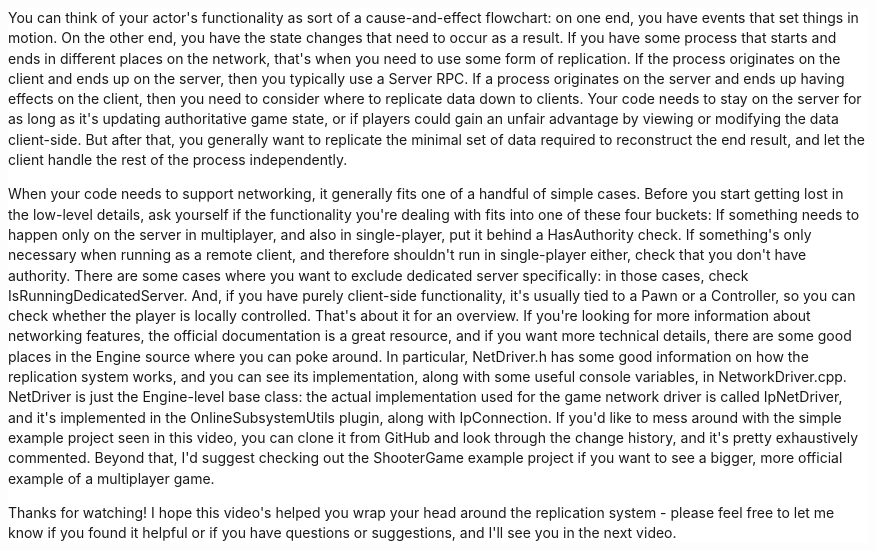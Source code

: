 You can think of your actor's functionality as sort of a cause-and-effect flowchart: on one end, you have events that set things in motion. On the other end, you have the state changes that need to occur as a result. If you have some process that starts and ends in different places on the network, that's when you need to use some form of replication. If the process originates on the client and ends up on the server, then you typically use a Server RPC. If a process originates on the server and ends up having effects on the client, then you need to consider where to replicate data down to clients.
Your code needs to stay on the server for  as long as it's updating authoritative game state, or if players could gain an unfair advantage by viewing or modifying the data client-side. But after that, you generally want to replicate the minimal set of data required to reconstruct the end result, and let the client handle the rest of the process independently.

When your code needs to support networking, it generally fits one of a handful of simple cases. Before you start getting lost in the low-level details, ask yourself if the functionality you're dealing with fits into one of these four buckets:
If something needs to happen only on the server in multiplayer, and also in single-player, put it behind a HasAuthority check.
If something's only necessary when running as a remote client, and therefore shouldn't run in single-player either, check that you don't have authority.
There are some cases where you want to exclude dedicated server specifically: in those cases, check IsRunningDedicatedServer. 
And, if you have purely client-side functionality, it's usually tied to a Pawn or a Controller, so you can check whether the player is locally controlled.
That's about it for an overview.
If you're looking for more information about networking features, the official documentation is a great resource, and if you want more technical details, there are some good places in the Engine source where you can poke around. 
In particular, NetDriver.h has some good information on how the replication system works, and you can see its implementation, along with some useful console variables, in NetworkDriver.cpp. NetDriver is just the Engine-level base class: the actual implementation used for the game network driver is called IpNetDriver, and it's implemented in the OnlineSubsystemUtils plugin, along with IpConnection. If you'd like to mess around with the simple example project seen in this video, you can clone it from GitHub and look through the change history, and it's pretty exhaustively commented. Beyond that, I'd suggest checking  out the ShooterGame example project if you want to see a bigger, more official  example of a multiplayer game. 

Thanks for watching! I hope this video's helped you wrap your head around the replication system - please feel free to let me know if you found it helpful or if you have questions or suggestions, and I'll see you in the next video.

